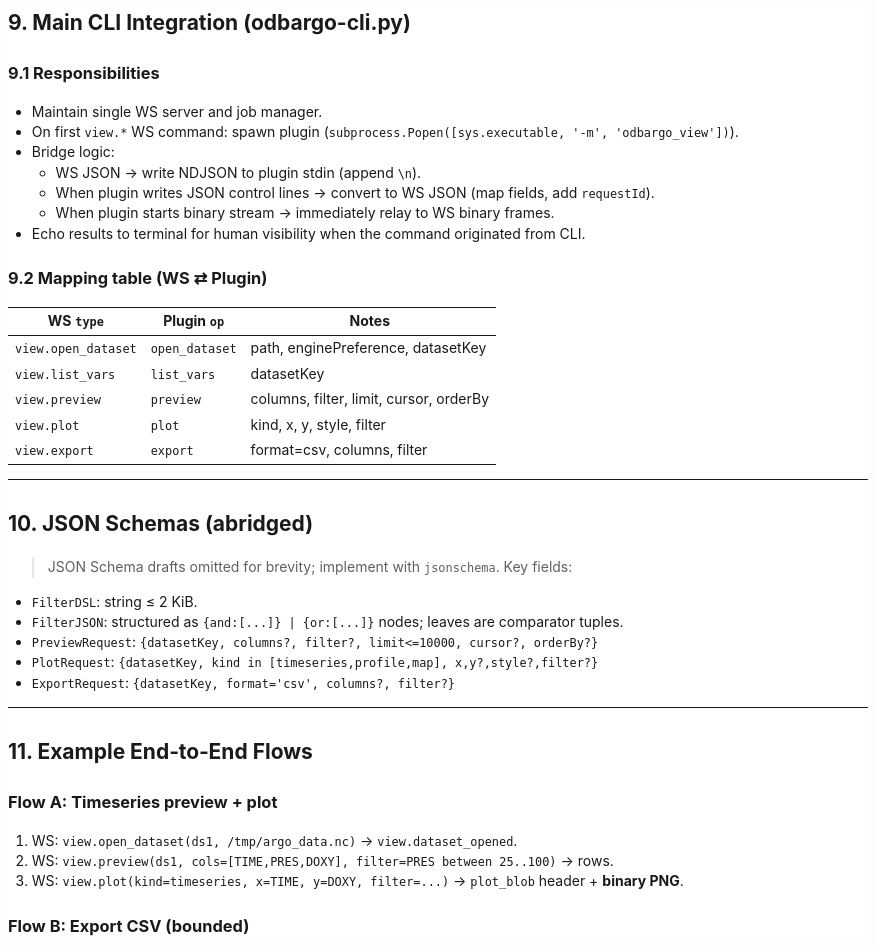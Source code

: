 
## 9. Main CLI Integration (odbargo-cli.py)

### 9.1 Responsibilities

- Maintain single WS server and job manager.
- On first `view.*` WS command: spawn plugin (`subprocess.Popen([sys.executable, '-m', 'odbargo_view'])`).
- Bridge logic:
  - WS JSON → write NDJSON to plugin stdin (append `\n`).
  - When plugin writes JSON control lines → convert to WS JSON (map fields, add `requestId`).
  - When plugin starts binary stream → immediately relay to WS binary frames.
- Echo results to terminal for human visibility when the command originated from CLI.

### 9.2 Mapping table (WS ⇄ Plugin)

| WS `type`           | Plugin `op`    | Notes                                   |
| ------------------- | -------------- | --------------------------------------- |
| `view.open_dataset` | `open_dataset` | path, enginePreference, datasetKey      |
| `view.list_vars`    | `list_vars`    | datasetKey                              |
| `view.preview`      | `preview`      | columns, filter, limit, cursor, orderBy |
| `view.plot`         | `plot`         | kind, x, y, style, filter               |
| `view.export`       | `export`       | format=csv, columns, filter             |

---

## 10. JSON Schemas (abridged)

> JSON Schema drafts omitted for brevity; implement with `jsonschema`. Key fields:

- `FilterDSL`: string ≤ 2 KiB.
- `FilterJSON`: structured as `{and:[...]} | {or:[...]}` nodes; leaves are comparator tuples.
- `PreviewRequest`: `{datasetKey, columns?, filter?, limit<=10000, cursor?, orderBy?}`
- `PlotRequest`: `{datasetKey, kind in [timeseries,profile,map], x,y?,style?,filter?}`
- `ExportRequest`: `{datasetKey, format='csv', columns?, filter?}`

---

## 11. Example End‑to‑End Flows

### Flow A: Timeseries preview + plot

1. WS: `view.open_dataset(ds1, /tmp/argo_data.nc)` → `view.dataset_opened`.
2. WS: `view.preview(ds1, cols=[TIME,PRES,DOXY], filter=PRES between 25..100)` → rows.
3. WS: `view.plot(kind=timeseries, x=TIME, y=DOXY, filter=...)` → `plot_blob` header + **binary PNG**.

### Flow B: Export CSV (bounded)
